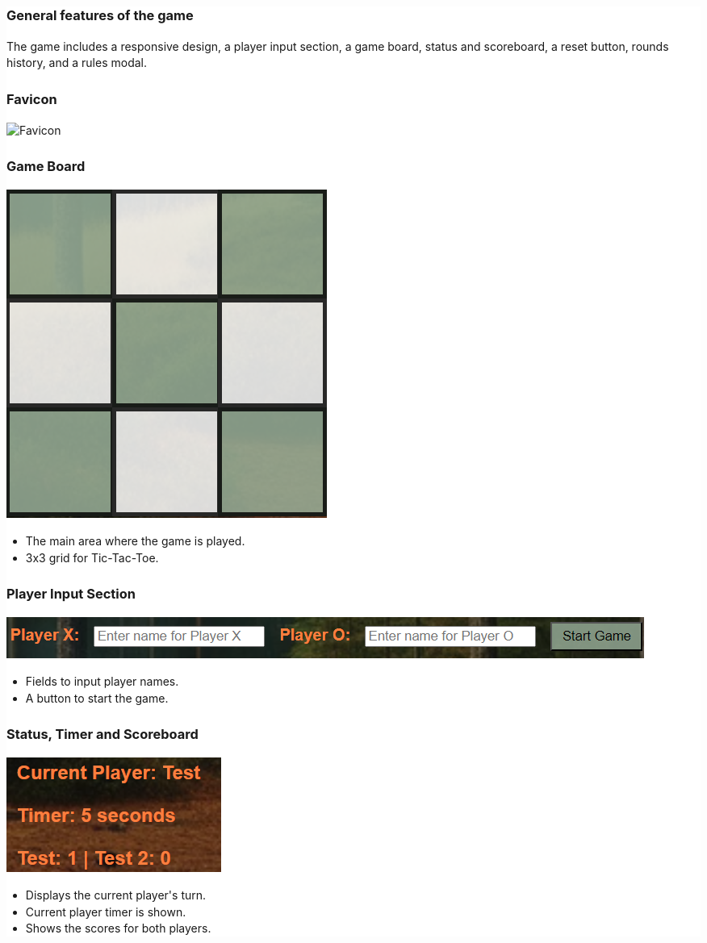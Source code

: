 ### General features of the game

The game includes a responsive design, a player input section, a game board, status and scoreboard, a reset button, rounds history, and a rules modal.

### Favicon
![Favicon](<Docs/readme_images/favicon.ico>)

### Game Board
![Gameboard](<Docs/readme_images/gameboard.png>)
- The main area where the game is played.
- 3x3 grid for Tic-Tac-Toe.

### Player Input Section
![Player Input](<Docs/readme_images/playerinput.png>)
- Fields to input player names.
- A button to start the game.

### Status, Timer and Scoreboard
![Status](<Docs/readme_images/StatusTimerScoreboard.png>)
- Displays the current player's turn.
- Current player timer is shown.
- Shows the scores for both players.
